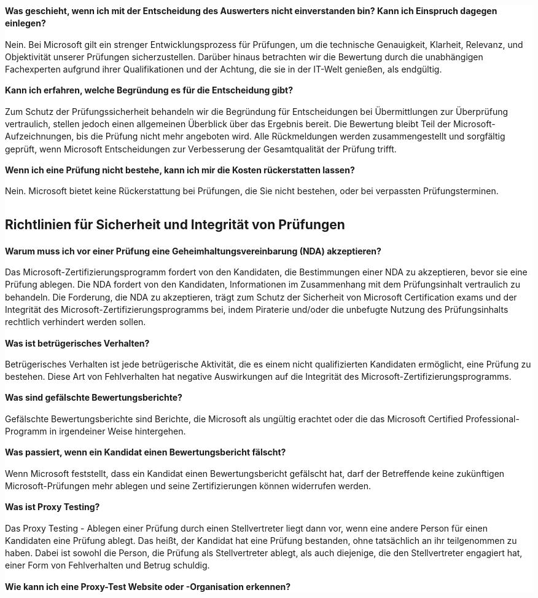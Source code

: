 **Was geschieht, wenn ich mit der Entscheidung des Auswerters nicht einverstanden bin? Kann ich Einspruch dagegen einlegen?**

Nein. Bei Microsoft gilt ein strenger Entwicklungsprozess für Prüfungen, um die technische Genauigkeit, Klarheit, Relevanz, und Objektivität unserer Prüfungen sicherzustellen. Darüber hinaus betrachten wir die Bewertung durch die unabhängigen Fachexperten aufgrund ihrer Qualifikationen und der Achtung, die sie in der IT-Welt genießen, als endgültig.

**Kann ich erfahren, welche Begründung es für die Entscheidung gibt?**

Zum Schutz der Prüfungssicherheit behandeln wir die Begründung für Entscheidungen bei Übermittlungen zur Überprüfung vertraulich, stellen jedoch einen allgemeinen Überblick über das Ergebnis bereit. Die Bewertung bleibt Teil der Microsoft-Aufzeichnungen, bis die Prüfung nicht mehr angeboten wird. Alle Rückmeldungen werden zusammengestellt und sorgfältig geprüft, wenn Microsoft Entscheidungen zur Verbesserung der Gesamtqualität der Prüfung trifft.

**Wenn ich eine Prüfung nicht bestehe, kann ich mir die Kosten rückerstatten lassen?**

Nein. Microsoft bietet keine Rückerstattung bei Prüfungen, die Sie nicht bestehen, oder bei verpassten Prüfungsterminen.

## Richtlinien für Sicherheit und Integrität von Prüfungen

**Warum muss ich vor einer Prüfung eine Geheimhaltungsvereinbarung (NDA) akzeptieren?**

Das Microsoft-Zertifizierungsprogramm fordert von den Kandidaten, die Bestimmungen einer NDA zu akzeptieren, bevor sie eine Prüfung ablegen. Die NDA fordert von den Kandidaten, Informationen im Zusammenhang mit dem Prüfungsinhalt vertraulich zu behandeln. Die Forderung, die NDA zu akzeptieren, trägt zum Schutz der Sicherheit von Microsoft Certification exams und der Integrität des Microsoft-Zertifizierungsprogramms bei, indem Piraterie und/oder die unbefugte Nutzung des Prüfungsinhalts rechtlich verhindert werden sollen.

**Was ist betrügerisches Verhalten?**

Betrügerisches Verhalten ist jede betrügerische Aktivität, die es einem nicht qualifizierten Kandidaten ermöglicht, eine Prüfung zu bestehen. Diese Art von Fehlverhalten hat negative Auswirkungen auf die Integrität des Microsoft-Zertifizierungsprogramms.

**Was sind gefälschte Bewertungsberichte?**

Gefälschte Bewertungsberichte sind Berichte, die Microsoft als ungültig erachtet oder die das Microsoft Certified Professional-Programm in irgendeiner Weise hintergehen.

**Was passiert, wenn ein Kandidat einen Bewertungsbericht fälscht?**

Wenn Microsoft feststellt, dass ein Kandidat einen Bewertungsbericht gefälscht hat, darf der Betreffende keine zukünftigen Microsoft-Prüfungen mehr ablegen und seine Zertifizierungen können widerrufen werden.

**Was ist Proxy Testing?**

Das Proxy Testing - Ablegen einer Prüfung durch einen Stellvertreter liegt dann vor, wenn eine andere Person für einen Kandidaten eine Prüfung ablegt. Das heißt, der Kandidat hat eine Prüfung bestanden, ohne tatsächlich an ihr teilgenommen zu haben. Dabei ist sowohl die Person, die Prüfung als Stellvertreter ablegt, als auch diejenige, die den Stellvertreter engagiert hat, einer Form von Fehlverhalten und Betrug schuldig.

**Wie kann ich eine Proxy-Test Website oder -Organisation erkennen?**
